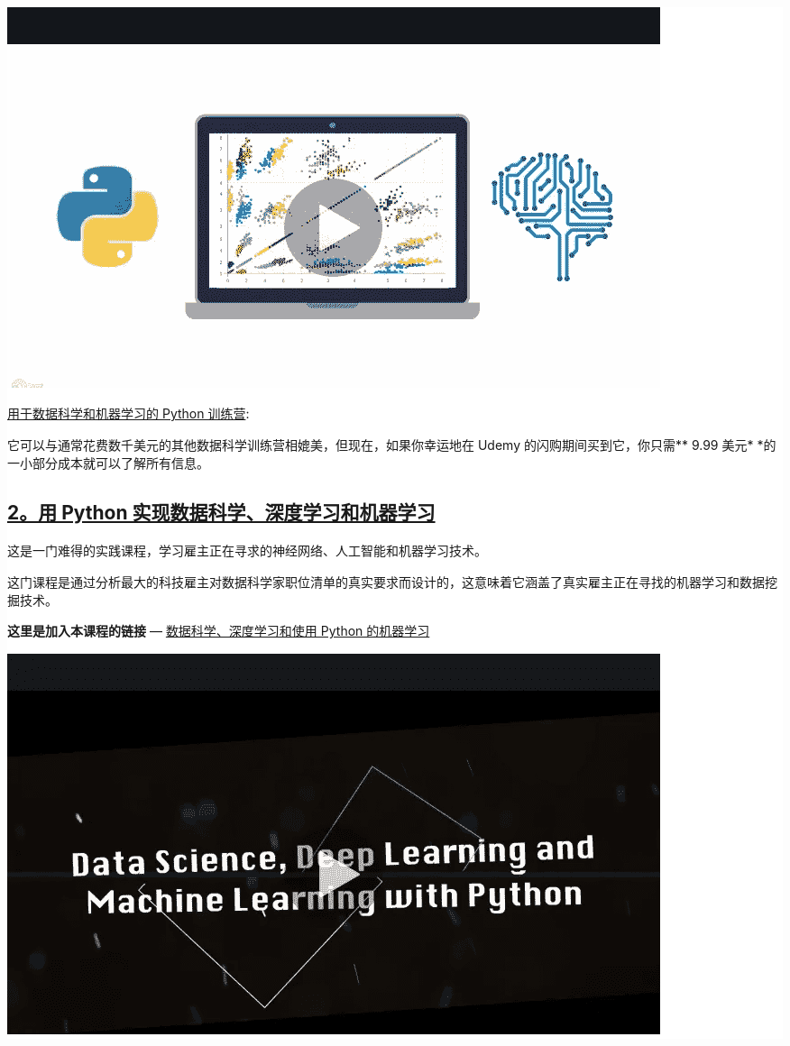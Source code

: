 [![](img/2a837f17b68011bf5e8d0dae61b87e7b.png)](https://click.linksynergy.com/fs-bin/click?id=JVFxdTr9V80&subid=0&offerid=323058.1&type=10&tmpid=14538&RD_PARM1=https%3A%2F%2Fwww.udemy.com%2Fpython-for-data-science-and-machine-learning-bootcamp%2F)

[用于数据科学和机器学习的 Python 训练营](https://click.linksynergy.com/fs-bin/click?id=JVFxdTr9V80&subid=0&offerid=323058.1&type=10&tmpid=14538&RD_PARM1=https%3A%2F%2Fwww.udemy.com%2Fpython-for-data-science-and-machine-learning-bootcamp%2F):

它可以与通常花费数千美元的其他数据科学训练营相媲美，但现在，如果你幸运地在 Udemy 的闪购期间买到它，你只需** 9.99 美元* *的一小部分成本就可以了解所有信息。

## [2。用 Python 实现数据科学、深度学习和机器学习](https://click.linksynergy.com/fs-bin/click?id=JVFxdTr9V80&subid=0&offerid=323058.1&type=10&tmpid=14538&RD_PARM1=https%3A%2F%2Fwww.udemy.com%2Fdata-science-and-machine-learning-with-python-hands-on%2F)

这是一门难得的实践课程，学习雇主正在寻求的神经网络、人工智能和机器学习技术。

这门课程是通过分析最大的科技雇主对数据科学家职位清单的真实要求而设计的，这意味着它涵盖了真实雇主正在寻找的机器学习和数据挖掘技术。

**这里是加入本课程的链接** — [数据科学、深度学习和使用 Python 的机器学习](https://click.linksynergy.com/fs-bin/click?id=JVFxdTr9V80&subid=0&offerid=323058.1&type=10&tmpid=14538&RD_PARM1=https%3A%2F%2Fwww.udemy.com%2Fdata-science-and-machine-learning-with-python-hands-on%2F)

[![](img/ad8fa44bd88e81295becc21434eeb870.png)](https://click.linksynergy.com/fs-bin/click?id=JVFxdTr9V80&subid=0&offerid=323058.1&type=10&tmpid=14538&RD_PARM1=https%3A%2F%2Fwww.udemy.com%2Fdata-science-and-machine-learning-with-python-hands-on%2F)
